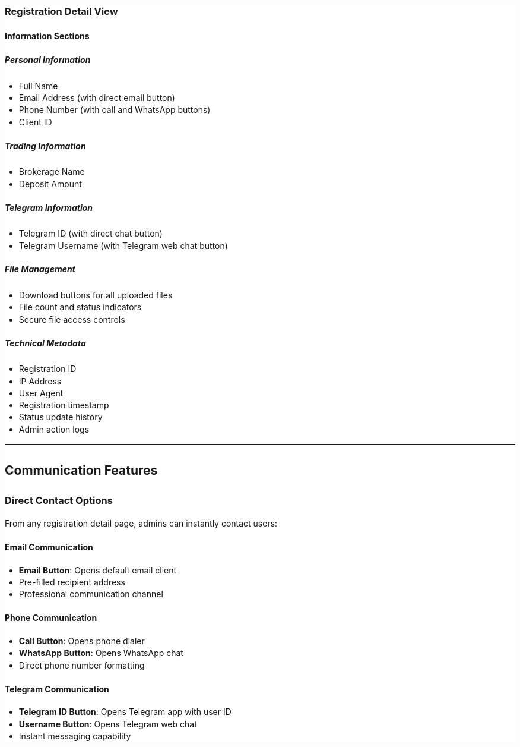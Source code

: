 ### Registration Detail View

#### Information Sections

##### Personal Information
- Full Name
- Email Address (with direct email button)
- Phone Number (with call and WhatsApp buttons)
- Client ID

##### Trading Information
- Brokerage Name
- Deposit Amount

##### Telegram Information
- Telegram ID (with direct chat button)
- Telegram Username (with Telegram web chat button)

##### File Management
- Download buttons for all uploaded files
- File count and status indicators
- Secure file access controls

##### Technical Metadata
- Registration ID
- IP Address
- User Agent
- Registration timestamp
- Status update history
- Admin action logs

---

## Communication Features

### Direct Contact Options
From any registration detail page, admins can instantly contact users:

#### Email Communication
- **Email Button**: Opens default email client
- Pre-filled recipient address
- Professional communication channel

#### Phone Communication
- **Call Button**: Opens phone dialer
- **WhatsApp Button**: Opens WhatsApp chat
- Direct phone number formatting

#### Telegram Communication
- **Telegram ID Button**: Opens Telegram app with user ID
- **Username Button**: Opens Telegram web chat
- Instant messaging capability
